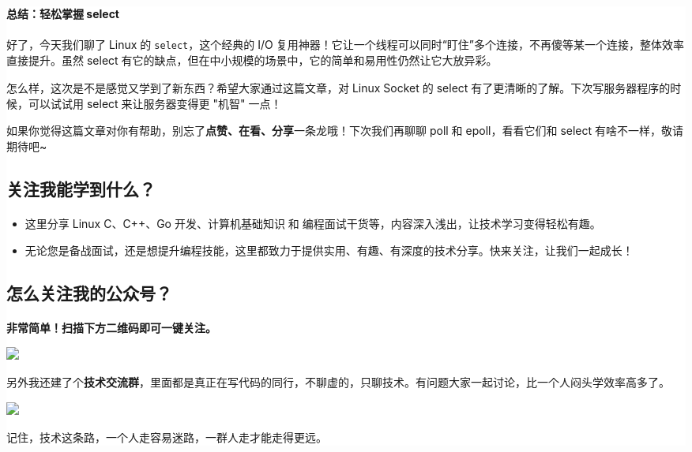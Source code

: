 #### 总结：轻松掌握 select

好了，今天我们聊了 Linux 的 `select`，这个经典的 I/O 复用神器！它让一个线程可以同时“盯住”多个连接，不再傻等某一个连接，整体效率直接提升。虽然 select 有它的缺点，但在中小规模的场景中，它的简单和易用性仍然让它大放异彩。

怎么样，这次是不是感觉又学到了新东西？希望大家通过这篇文章，对 Linux Socket 的 select 有了更清晰的了解。下次写服务器程序的时候，可以试试用 select 来让服务器变得更 "机智" 一点！

如果你觉得这篇文章对你有帮助，别忘了**点赞、在看、分享**一条龙哦！下次我们再聊聊 poll 和 epoll，看看它们和 select 有啥不一样，敬请期待吧~



## 关注我能学到什么？

- 这里分享 Linux C、C++、Go 开发、计算机基础知识 和 编程面试干货等，内容深入浅出，让技术学习变得轻松有趣。

- 无论您是备战面试，还是想提升编程技能，这里都致力于提供实用、有趣、有深度的技术分享。快来关注，让我们一起成长！

## 怎么关注我的公众号？

**非常简单！扫描下方二维码即可一键关注。**

![](https://files.mdnice.com/user/71186/0dde803d-d52f-4ed8-b74b-b7f3da5817b9.png)

另外我还建了个**技术交流群**，里面都是真正在写代码的同行，不聊虚的，只聊技术。有问题大家一起讨论，比一个人闷头学效率高多了。
  
![](https://files.mdnice.com/user/48364/4ebc72e9-e4bb-447a-9a92-8367a178df6d.png)

记住，技术这条路，一个人走容易迷路，一群人走才能走得更远。

